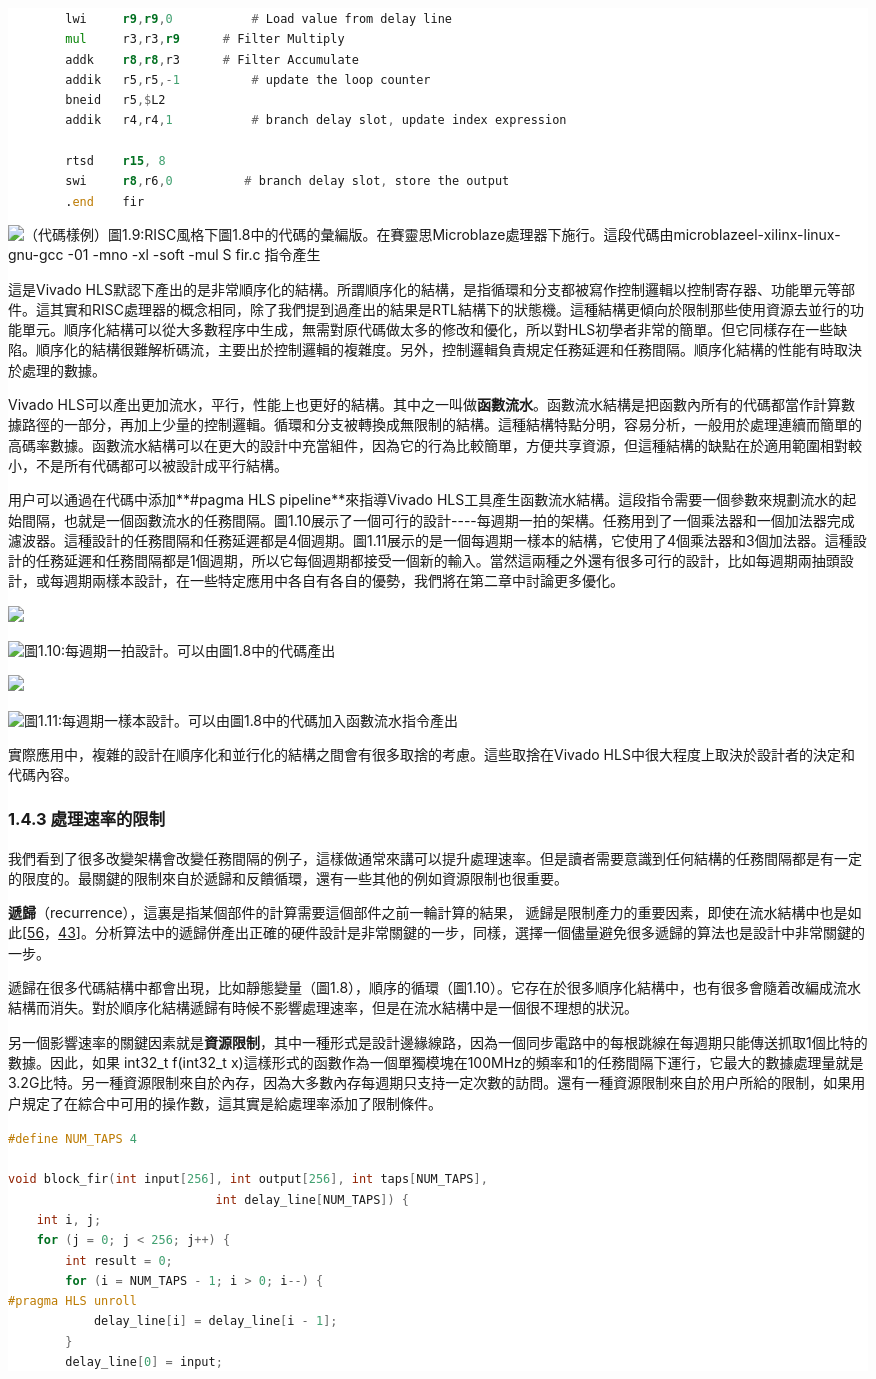 ```asm
        lwi     r9,r9,0           # Load value from delay line
        mul     r3,r3,r9      # Filter Multiply
        addk    r8,r8,r3      # Filter Accumulate
        addik   r5,r5,-1          # update the loop counter
        bneid   r5,$L2
        addik   r4,r4,1           # branch delay slot, update index expression

        rtsd    r15, 8
        swi     r8,r6,0          # branch delay slot, store the output
        .end    fir
```

![（代碼樣例）圖1.9:RISC風格下圖1.8中的代碼的彙編版。在賽靈思Microblaze處理器下施行。這段代碼由microblazeel-xilinx-linux-gnu-gcc -01 -mno -xl -soft -mul S fir.c 指令產生](images/filter_asm_behavior.jpg)

這是Vivado HLS默認下產出的是非常順序化的結構。所謂順序化的結構，是指循環和分支都被寫作控制邏輯以控制寄存器、功能單元等部件。這其實和RISC處理器的概念相同，除了我們提到過產出的結果是RTL結構下的狀態機。這種結構更傾向於限制那些使用資源去並行的功能單元。順序化結構可以從大多數程序中生成，無需對原代碼做太多的修改和優化，所以對HLS初學者非常的簡單。但它同樣存在一些缺陷。順序化的結構很難解析碼流，主要出於控制邏輯的複雜度。另外，控制邏輯負責規定任務延遲和任務間隔。順序化結構的性能有時取決於處理的數據。

Vivado HLS可以產出更加流水，平行，性能上也更好的結構。其中之一叫做**函數流水**。函數流水結構是把函數內所有的代碼都當作計算數據路徑的一部分，再加上少量的控制邏輯。循環和分支被轉換成無限制的結構。這種結構特點分明，容易分析，一般用於處理連續而簡單的高碼率數據。函數流水結構可以在更大的設計中充當組件，因為它的行為比較簡單，方便共享資源，但這種結構的缺點在於適用範圍相對較小，不是所有代碼都可以被設計成平行結構。

用户可以通過在代碼中添加**#pagma HLS pipeline**來指導Vivado HLS工具產生函數流水結構。這段指令需要一個參數來規劃流水的起始間隔，也就是一個函數流水的任務間隔。圖1.10展示了一個可行的設計----每週期一拍的架構。任務用到了一個乘法器和一個加法器完成濾波器。這種設計的任務間隔和任務延遲都是4個週期。圖1.11展示的是一個每週期一樣本的結構，它使用了4個乘法器和3個加法器。這種設計的任務延遲和任務間隔都是1個週期，所以它每個週期都接受一個新的輸入。當然這兩種之外還有很多可行的設計，比如每週期兩抽頭設計，或每週期兩樣本設計，在一些特定應用中各自有各自的優勢，我們將在第二章中討論更多優化。

![](images/filter_one_sample.jpg)

![圖1.10:每週期一拍設計。可以由圖1.8中的代碼產出](images/filter_one_sample_behavior.jpg)

![](images/filter_one_tap.jpg)

![圖1.11:每週期一樣本設計。可以由圖1.8中的代碼加入函數流水指令產出](images/filter_one_tap_behavior.jpg)

實際應用中，複雜的設計在順序化和並行化的結構之間會有很多取捨的考慮。這些取捨在Vivado HLS中很大程度上取決於設計者的決定和代碼內容。

### 1.4.3 處理速率的限制

我們看到了很多改變架構會改變任務間隔的例子，這樣做通常來講可以提升處理速率。但是讀者需要意識到任何結構的任務間隔都是有一定的限度的。最關鍵的限制來自於遞歸和反饋循環，還有一些其他的例如資源限制也很重要。

**遞歸**（recurrence），這裏是指某個部件的計算需要這個部件之前一輪計算的結果， 遞歸是限制產力的重要因素，即使在流水結構中也是如此[[56](./BIBLIOGRAPHY.md#56)，[43](./BIBLIOGRAPHY.md#43)]。分析算法中的遞歸併產出正確的硬件設計是非常關鍵的一步，同樣，選擇一個儘量避免很多遞歸的算法也是設計中非常關鍵的一步。

遞歸在很多代碼結構中都會出現，比如靜態變量（圖1.8），順序的循環（圖1.10）。它存在於很多順序化結構中，也有很多會隨着改編成流水結構而消失。對於順序化結構遞歸有時候不影響處理速率，但是在流水結構中是一個很不理想的狀況。

另一個影響速率的關鍵因素就是**資源限制**，其中一種形式是設計邊緣線路，因為一個同步電路中的每根跳線在每週期只能傳送抓取1個比特的數據。因此，如果 int32_t f(int32_t x)這樣形式的函數作為一個單獨模塊在100MHz的頻率和1的任務間隔下運行，它最大的數據處理量就是3.2G比特。另一種資源限制來自於內存，因為大多數內存每週期只支持一定次數的訪問。還有一種資源限制來自於用户所給的限制，如果用户規定了在綜合中可用的操作數，這其實是給處理率添加了限制條件。

```c
#define NUM_TAPS 4

void block_fir(int input[256], int output[256], int taps[NUM_TAPS],
                             int delay_line[NUM_TAPS]) {
    int i, j;
    for (j = 0; j < 256; j++) {
        int result = 0;
        for (i = NUM_TAPS - 1; i > 0; i--) {
#pragma HLS unroll
            delay_line[i] = delay_line[i - 1];
        }
        delay_line[0] = input;

```